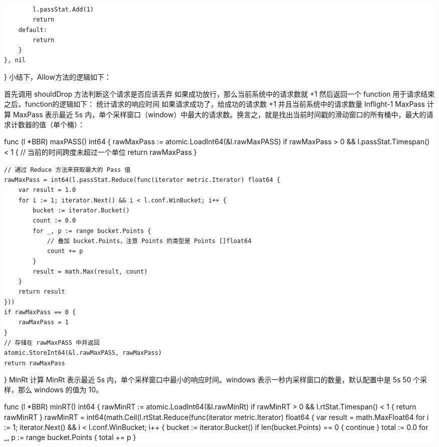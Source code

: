 			l.passStat.Add(1)
			return
		default:
			return
		}
	}, nil
}
小结下，Allow方法的逻辑如下：

首先调用 shouldDrop 方法判断这个请求是否应该丢弃
如果成功放行，那么当前系统中的请求数就 +1
然后返回一个 function 用于请求结束之后，function的逻辑如下：
统计请求的响应时间
如果请求成功了，给成功的请求数 +1
并且当前系统中的请求数量 Inflight-1
MaxPass 计算
MaxPass 表示最近 5s 内，单个采样窗口（window）中最大的请求数。换言之，就是找出当前时间戳的滑动窗口的所有桶中，最大的请求计数器的值（单个桶）：

func (l *BBR) maxPASS() int64 {
	rawMaxPass := atomic.LoadInt64(&l.rawMaxPASS)
	if rawMaxPass > 0 && l.passStat.Timespan() < 1 {
		// 当前的时间跨度未超过一个单位
		return rawMaxPass
	}

	// 通过 Reduce 方法来获取最大的 Pass 值
	rawMaxPass = int64(l.passStat.Reduce(func(iterator metric.Iterator) float64 {
		var result = 1.0
		for i := 1; iterator.Next() && i < l.conf.WinBucket; i++ {
			bucket := iterator.Bucket()
			count := 0.0
			for _, p := range bucket.Points {
				// 叠加 bucket.Points，注意 Points 的类型是 Points []float64
				count += p
			}
			result = math.Max(result, count)
		}
		return result
	}))
	if rawMaxPass == 0 {
		rawMaxPass = 1
	}
	// 存储在 rawMaxPASS 中并返回
	atomic.StoreInt64(&l.rawMaxPASS, rawMaxPass)
	return rawMaxPass
}
MinRt 计算
MinRt 表示最近 5s 内，单个采样窗口中最小的响应时间。windows 表示一秒内采样窗口的数量，默认配置中是 5s 50 个采样，那么 windows 的值为 10。

func (l *BBR) minRT() int64 {
	rawMinRT := atomic.LoadInt64(&l.rawMinRt)
	if rawMinRT > 0 && l.rtStat.Timespan() < 1 {
		return rawMinRT
	}
	rawMinRT = int64(math.Ceil(l.rtStat.Reduce(func(iterator metric.Iterator) float64 {
		var result = math.MaxFloat64
		for i := 1; iterator.Next() && i < l.conf.WinBucket; i++ {
			bucket := iterator.Bucket()
			if len(bucket.Points) == 0 {
				continue
			}
			total := 0.0
			for _, p := range bucket.Points {
				total += p
			}